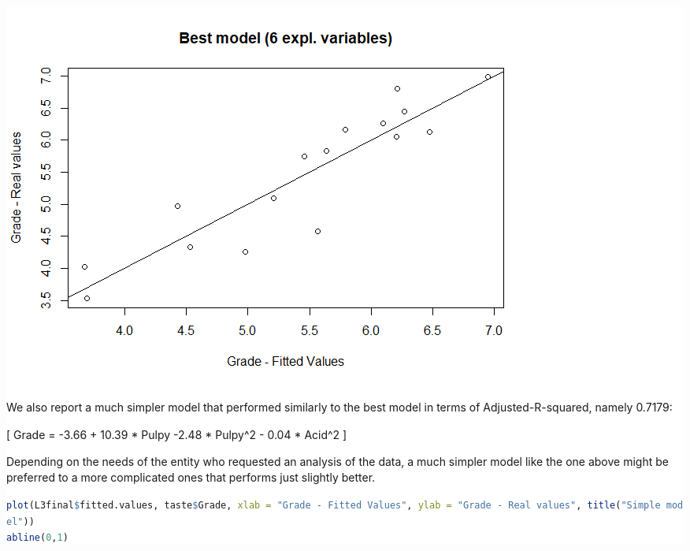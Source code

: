 ![](exercise-C2-regression-only-assignment-ASML_files/figure-gfm/unnamed-chunk-38-1.png)

We also report a much simpler model that performed similarly to the best
model in terms of Adjusted-R-squared, namely 0.7179:

\[ Grade = -3.66 + 10.39 * Pulpy -2.48 * Pulpy^2 - 0.04 * Acid^2 \]

Depending on the needs of the entity who requested an analysis of the
data, a much simpler model like the one above might be preferred to a
more complicated ones that performs just slightly
better.

``` r
plot(L3final$fitted.values, taste$Grade, xlab = "Grade - Fitted Values", ylab = "Grade - Real values", title("Simple model"))
abline(0,1)
```
